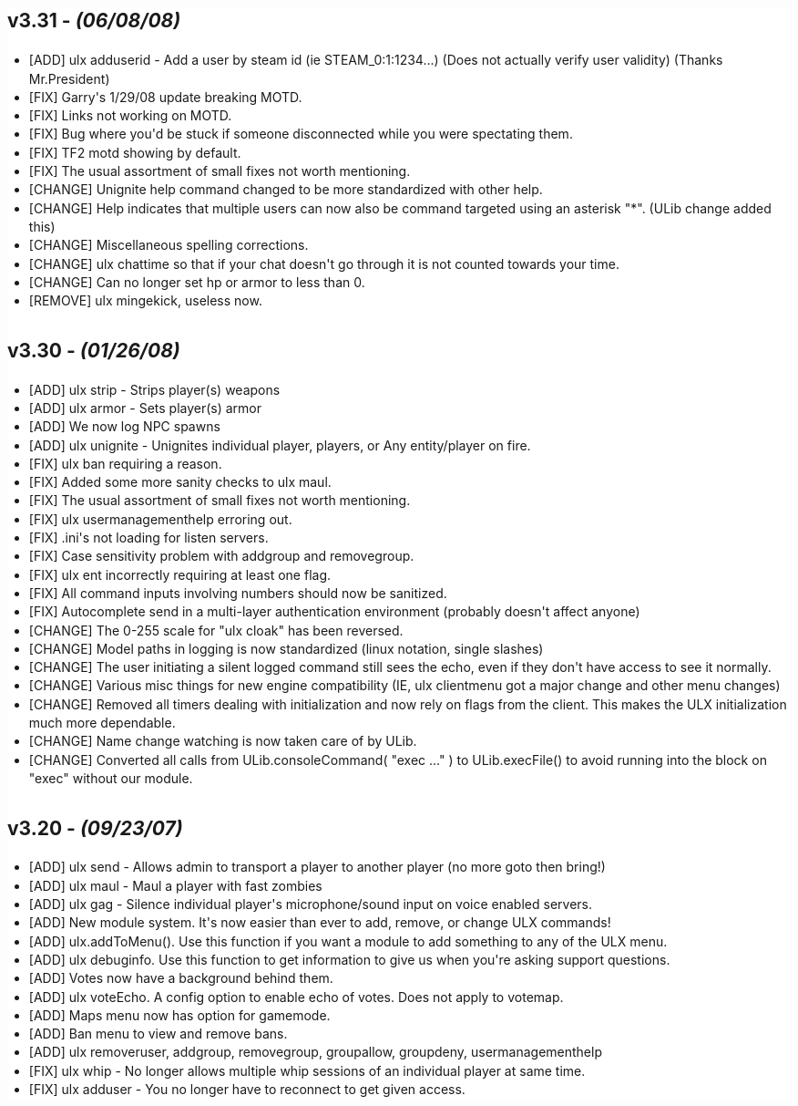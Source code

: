 ## v3.31 - *(06/08/08)*
* [ADD] ulx adduserid - Add a user by steam id (ie STEAM_0:1:1234...) (Does not actually verify user validity) (Thanks Mr.President)
* [FIX] Garry's 1/29/08 update breaking MOTD.
* [FIX] Links not working on MOTD.
* [FIX] Bug where you'd be stuck if someone disconnected while you were spectating them.
* [FIX] TF2 motd showing by default.
* [FIX] The usual assortment of small fixes not worth mentioning.
* [CHANGE] Unignite help command changed to be more standardized with other help.
* [CHANGE] Help indicates that multiple users can now also be command targeted using an asterisk "*". (ULib change added this)
* [CHANGE] Miscellaneous spelling corrections.
* [CHANGE] ulx chattime so that if your chat doesn't go through it is not counted towards your time.
* [CHANGE] Can no longer set hp or armor to less than 0.
* [REMOVE] ulx mingekick, useless now.

## v3.30 - *(01/26/08)*
* [ADD] ulx strip - Strips player(s) weapons
* [ADD] ulx armor - Sets player(s) armor
* [ADD] We now log NPC spawns
* [ADD] ulx unignite - Unignites individual player, <all> players, or <everything> Any entity/player on fire.
* [FIX] ulx ban requiring a reason.
* [FIX] Added some more sanity checks to ulx maul.
* [FIX] The usual assortment of small fixes not worth mentioning.
* [FIX] ulx usermanagementhelp erroring out.
* [FIX] .ini's not loading for listen servers.
* [FIX] Case sensitivity problem with addgroup and removegroup.
* [FIX] ulx ent incorrectly requiring at least one flag.
* [FIX] All command inputs involving numbers should now be sanitized.
* [FIX] Autocomplete send in a multi-layer authentication environment (probably doesn't affect anyone)
* [CHANGE] The 0-255 scale for "ulx cloak" has been reversed.
* [CHANGE] Model paths in logging is now standardized (linux notation, single slashes)
* [CHANGE] The user initiating a silent logged command still sees the echo, even if they don't have access to see it normally.
* [CHANGE] Various misc things for new engine compatibility (IE, ulx clientmenu got a major change and other menu changes)
* [CHANGE] Removed all timers dealing with initialization and now rely on flags from the client. This makes the ULX initialization much more dependable.
* [CHANGE] Name change watching is now taken care of by ULib.
* [CHANGE] Converted all calls from ULib.consoleCommand( "exec ..." ) to ULib.execFile() to avoid running into the block on "exec" without our module.


## v3.20 - *(09/23/07)*
* [ADD] ulx send - Allows admin to transport a player to another player (no more goto then bring!)
* [ADD] ulx maul - Maul a player with fast zombies
* [ADD] ulx gag - Silence individual player's microphone/sound input on voice enabled servers.
* [ADD] New module system. It's now easier than ever to add, remove, or change ULX commands!
* [ADD] ulx.addToMenu(). Use this function if you want a module to add something to any of the ULX menu.
* [ADD] ulx debuginfo. Use this function to get information to give us when you're asking support questions.
* [ADD] Votes now have a background behind them.
* [ADD] ulx voteEcho. A config option to enable echo of votes. Does not apply to votemap.
* [ADD] Maps menu now has option for gamemode.
* [ADD] Ban menu to view and remove bans.
* [ADD] ulx removeruser, addgroup, removegroup, groupallow, groupdeny, usermanagementhelp
* [FIX] ulx whip - No longer allows multiple whip sessions of an individual player at same time.
* [FIX] ulx adduser - You no longer have to reconnect to get given access.
